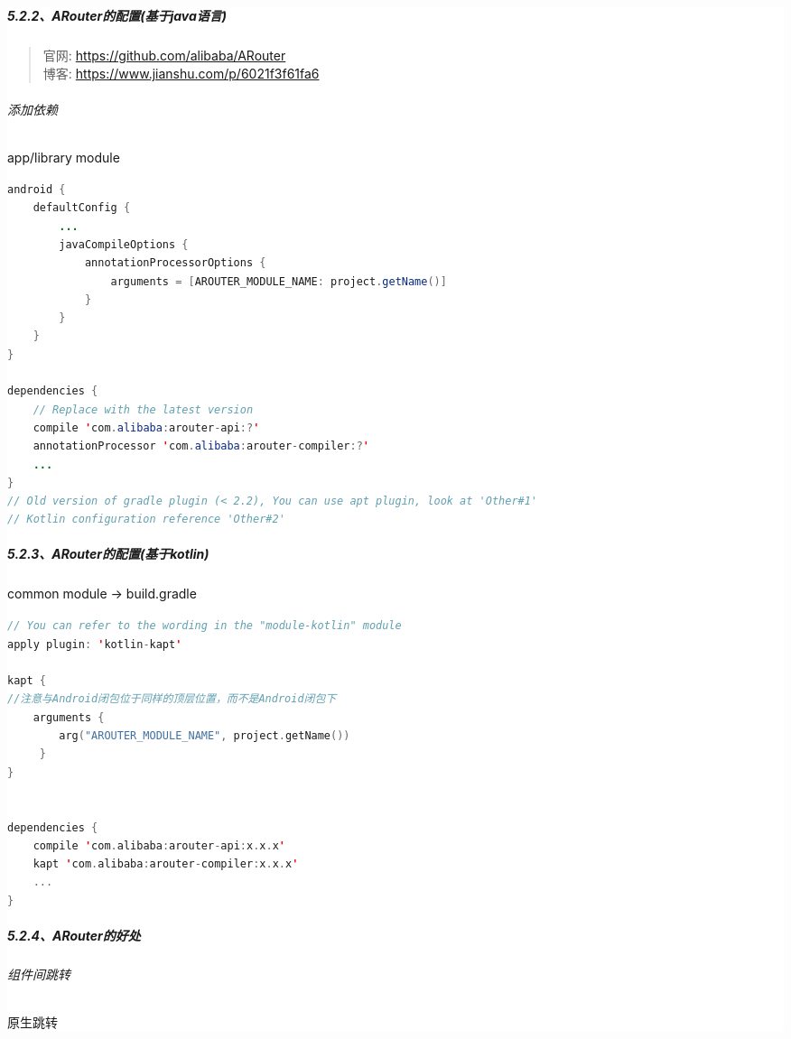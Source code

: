 ##### 5.2.2、ARouter的配置(基于java语言)
> 官网: https://github.com/alibaba/ARouter  
> 博客: https://www.jianshu.com/p/6021f3f61fa6

###### 添加依赖

app/library  module 

```java
android {
    defaultConfig {
        ...
        javaCompileOptions {
            annotationProcessorOptions {
                arguments = [AROUTER_MODULE_NAME: project.getName()]
            }
        }
    }
}

dependencies {
    // Replace with the latest version
    compile 'com.alibaba:arouter-api:?'
    annotationProcessor 'com.alibaba:arouter-compiler:?'
    ...
}
// Old version of gradle plugin (< 2.2), You can use apt plugin, look at 'Other#1'
// Kotlin configuration reference 'Other#2'
```

##### 5.2.3、ARouter的配置(基于kotlin)

common module -> build.gradle

```kotlin
// You can refer to the wording in the "module-kotlin" module
apply plugin: 'kotlin-kapt'

kapt {
//注意与Android闭包位于同样的顶层位置，而不是Android闭包下
	arguments {
	    arg("AROUTER_MODULE_NAME", project.getName())
	 }
}


dependencies {
    compile 'com.alibaba:arouter-api:x.x.x'
    kapt 'com.alibaba:arouter-compiler:x.x.x'
    ...
}
```


##### 5.2.4、ARouter的好处
###### 组件间跳转
原生跳转
